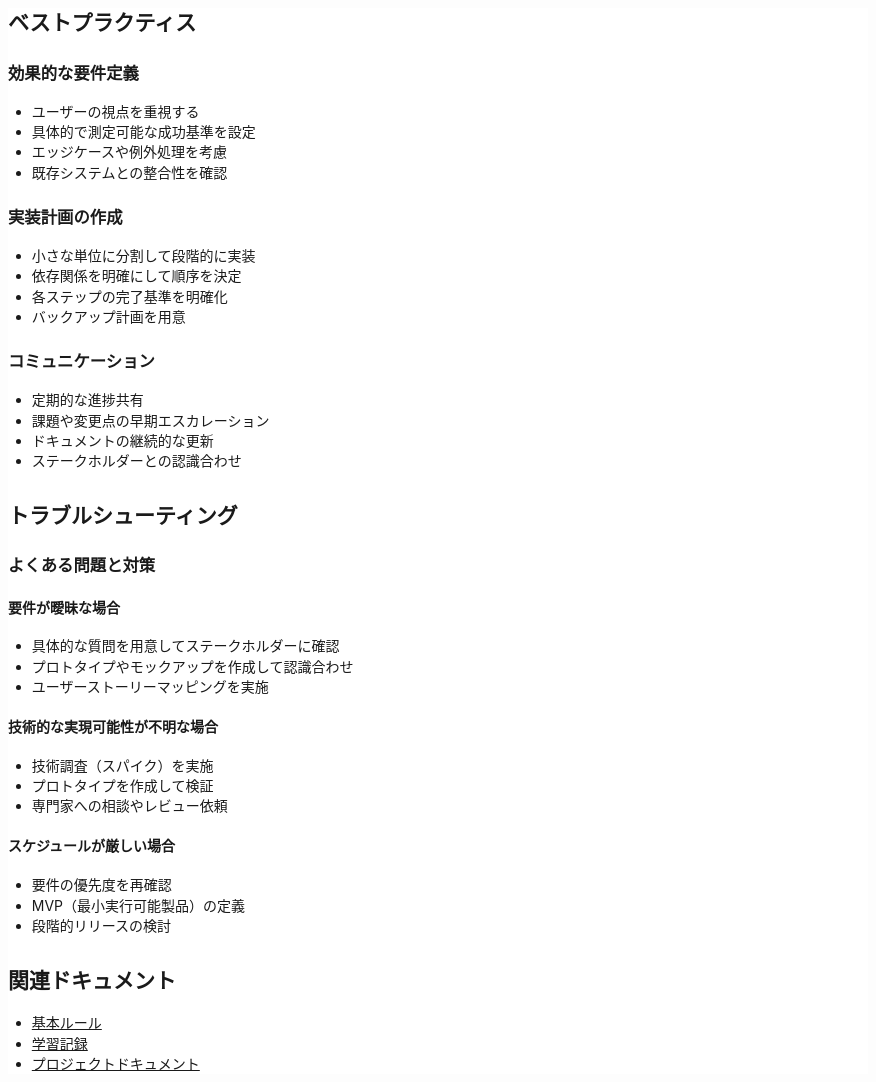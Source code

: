 ## ベストプラクティス

### 効果的な要件定義
- ユーザーの視点を重視する
- 具体的で測定可能な成功基準を設定
- エッジケースや例外処理を考慮
- 既存システムとの整合性を確認

### 実装計画の作成
- 小さな単位に分割して段階的に実装
- 依存関係を明確にして順序を決定
- 各ステップの完了基準を明確化
- バックアップ計画を用意

### コミュニケーション
- 定期的な進捗共有
- 課題や変更点の早期エスカレーション
- ドキュメントの継続的な更新
- ステークホルダーとの認識合わせ

## トラブルシューティング

### よくある問題と対策

#### 要件が曖昧な場合
- 具体的な質問を用意してステークホルダーに確認
- プロトタイプやモックアップを作成して認識合わせ
- ユーザーストーリーマッピングを実施

#### 技術的な実現可能性が不明な場合
- 技術調査（スパイク）を実施
- プロトタイプを作成して検証
- 専門家への相談やレビュー依頼

#### スケジュールが厳しい場合
- 要件の優先度を再確認
- MVP（最小実行可能製品）の定義
- 段階的リリースの検討

## 関連ドキュメント

- [基本ルール](.clinerules/default.md)
- [学習記録](.clinerules/lessons-learned/)
- [プロジェクトドキュメント](docs/)
